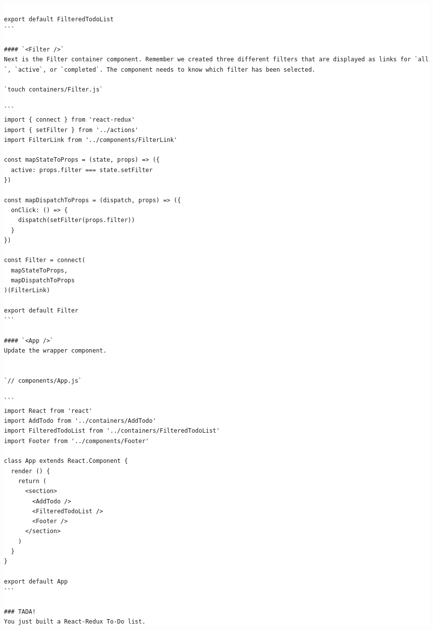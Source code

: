 ````

export default FilteredTodoList
```

#### `<Filter />`
Next is the Filter container component. Remember we created three different filters that are displayed as links for `all`, `active`, or `completed`. The component needs to know which filter has been selected.  

`touch containers/Filter.js`  

```
import { connect } from 'react-redux'
import { setFilter } from '../actions'
import FilterLink from '../components/FilterLink'

const mapStateToProps = (state, props) => ({
  active: props.filter === state.setFilter
})

const mapDispatchToProps = (dispatch, props) => ({
  onClick: () => {
    dispatch(setFilter(props.filter))
  }
})

const Filter = connect(
  mapStateToProps,
  mapDispatchToProps
)(FilterLink)

export default Filter
```

#### `<App />`  
Update the wrapper component.  


`// components/App.js`

```
import React from 'react'
import AddTodo from '../containers/AddTodo'
import FilteredTodoList from '../containers/FilteredTodoList'
import Footer from '../components/Footer'

class App extends React.Component {
  render () {
    return (
      <section>
        <AddTodo />
        <FilteredTodoList />
        <Footer />
      </section>  
    )
  }
}

export default App
```

### TADA!
You just built a React-Redux To-Do list.

````